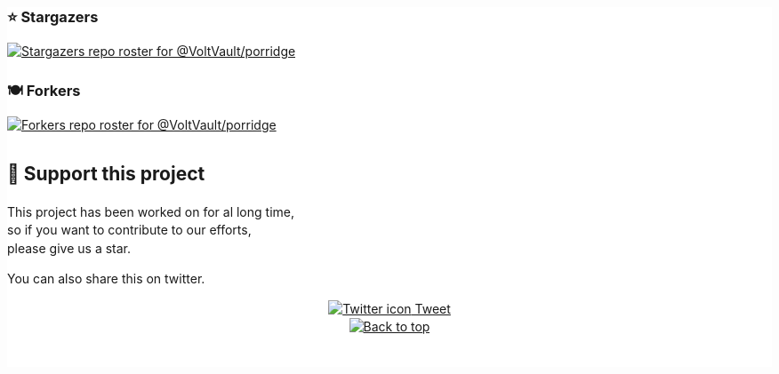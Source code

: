 ### ⭐ Stargazers

[![Stargazers repo roster for @VoltVault/porridge](https://reporoster.com/stars/dark/notext/VoltVault/porridge)](https://github.com/VoltVault/porridge/stargazers) <br />

### 🍽️ Forkers

[![Forkers repo roster for @VoltVault/porridge](https://reporoster.com/forks/dark/notext/VoltVault/porridge)](https://github.com/VoltVault/porridge/network/members) <br />

## 👏 Support this project

This project has been worked on for al long time, <br />
so if you want to contribute to our efforts, <br />
please give us a star. <br />

You can also share this on twitter. <br />



<p align="center"><a href="https://twitter.com/intent/tweet?text=Ckeck%20out%20this%20new%20javascript%20library%20called%20porridge%20js&url=https://github.com/VoltVault/porridge&via=porridge&hashtags=leiloukou,javascript,react,vue,developers"><img src="https://img.shields.io/twitter/url/http/shields.io.svg?style=social" alt="Twitter icon"> Tweet</a> <br /> 
<a href="#porridgejs"><img src="https://img.shields.io/badge/%E2%86%91-Back%20to%20top-lightgrey" alt="Back to top" height="29"/></a></p> <br />